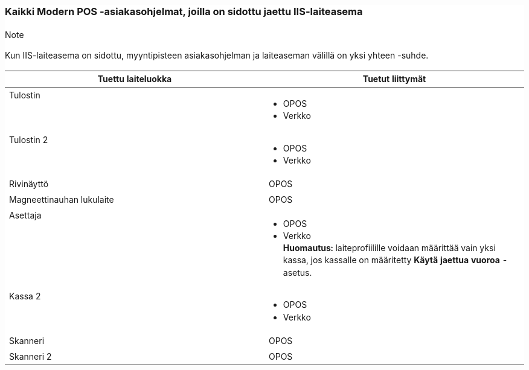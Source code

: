 ### <a name="all-modern-pos-clients-that-have-a-committed-shared-iis-hardware-station"></a>Kaikki Modern POS -asiakasohjelmat, joilla on sidottu jaettu IIS-laiteasema

> [!NOTE]
> Kun IIS-laiteasema on sidottu, myyntipisteen asiakasohjelman ja laiteaseman välillä on yksi yhteen -suhde.

<table>
<colgroup>
<col width="50%" />
<col width="50%" />
</colgroup>
<thead>
<tr class="header">
<th>Tuettu laiteluokka</th>
<th>Tuetut liittymät</th>
</tr>
</thead>
<tbody>
<tr class="odd">
<td>Tulostin</td>
<td><ul>
<li>OPOS</li>
<li>Verkko</li>
</ul></td>
</tr>
<tr class="even">
<td>Tulostin 2</td>
<td><ul>
<li>OPOS</li>
<li>Verkko</li>
</ul></td>
</tr>
<tr class="odd">
<td>Rivinäyttö</td>
<td>OPOS</td>
</tr>
<tr class="even">
<td>Magneettinauhan lukulaite</td>
<td>OPOS</td>
</tr>
<tr class="odd">
<td>Asettaja</td>
<td><ul>
<li>OPOS</li>
<li>Verkko </br><strong>Huomautus:</strong> laiteprofiilille voidaan määrittää vain yksi kassa, jos kassalle on määritetty <strong>Käytä jaettua vuoroa</strong> -asetus.</li>
</ul></td>
</tr>
<tr class="even">
<td>Kassa 2</td>
<td><ul>
<li>OPOS</li>
<li>Verkko</li>
</ul></td>
</tr>
<tr class="odd">
<td>Skanneri</td>
<td>OPOS</td>
</tr>
<tr class="even">
<td>Skanneri 2</td>
<td>OPOS</td>